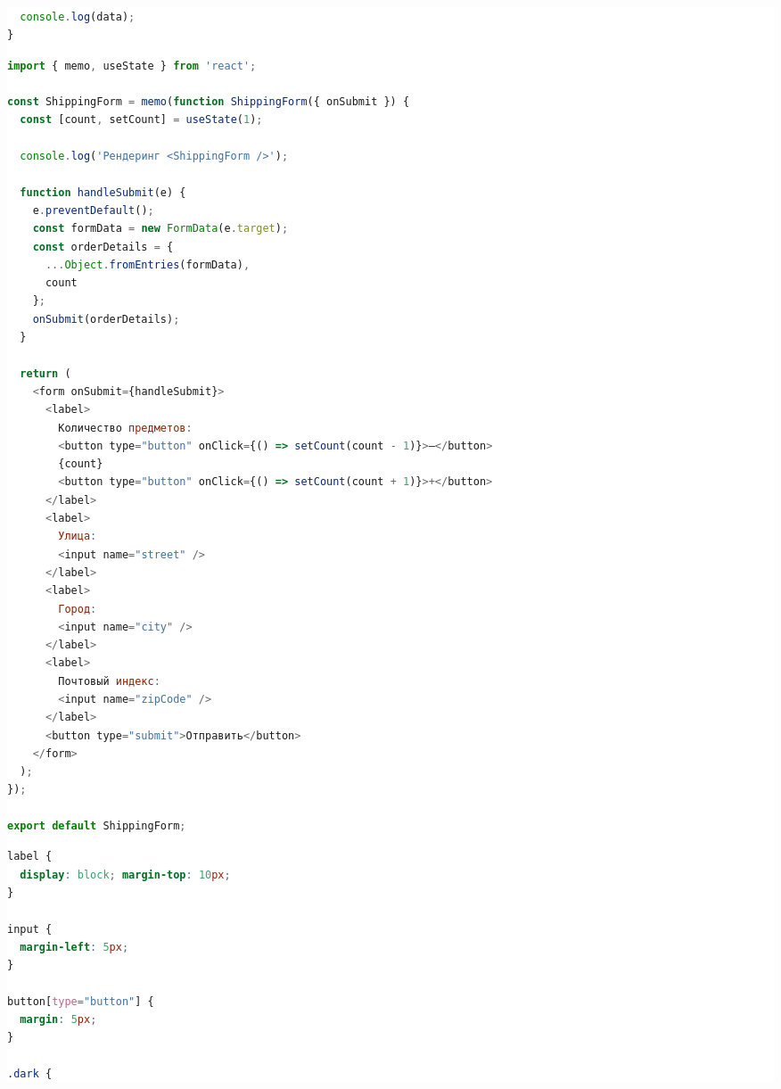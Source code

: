 ```js src/ProductPage.js active
  console.log(data);
}
```

```js src/ShippingForm.js
import { memo, useState } from 'react';

const ShippingForm = memo(function ShippingForm({ onSubmit }) {
  const [count, setCount] = useState(1);

  console.log('Рендеринг <ShippingForm />');

  function handleSubmit(e) {
    e.preventDefault();
    const formData = new FormData(e.target);
    const orderDetails = {
      ...Object.fromEntries(formData),
      count
    };
    onSubmit(orderDetails);
  }

  return (
    <form onSubmit={handleSubmit}>
      <label>
        Количество предметов:
        <button type="button" onClick={() => setCount(count - 1)}>–</button>
        {count}
        <button type="button" onClick={() => setCount(count + 1)}>+</button>
      </label>
      <label>
        Улица:
        <input name="street" />
      </label>
      <label>
        Город:
        <input name="city" />
      </label>
      <label>
        Почтовый индекс:
        <input name="zipCode" />
      </label>
      <button type="submit">Отправить</button>
    </form>
  );
});

export default ShippingForm;
```

```css
label {
  display: block; margin-top: 10px;
}

input {
  margin-left: 5px;
}

button[type="button"] {
  margin: 5px;
}

.dark {
```